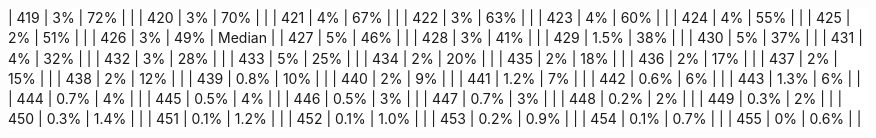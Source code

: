 | 419 | 3% | 72% |  |
| 420 | 3% | 70% |  |
| 421 | 4% | 67% |  |
| 422 | 3% | 63% |  |
| 423 | 4% | 60% |  |
| 424 | 4% | 55% |  |
| 425 | 2% | 51% |  |
| 426 | 3% | 49% | Median |
| 427 | 5% | 46% |  |
| 428 | 3% | 41% |  |
| 429 | 1.5% | 38% |  |
| 430 | 5% | 37% |  |
| 431 | 4% | 32% |  |
| 432 | 3% | 28% |  |
| 433 | 5% | 25% |  |
| 434 | 2% | 20% |  |
| 435 | 2% | 18% |  |
| 436 | 2% | 17% |  |
| 437 | 2% | 15% |  |
| 438 | 2% | 12% |  |
| 439 | 0.8% | 10% |  |
| 440 | 2% | 9% |  |
| 441 | 1.2% | 7% |  |
| 442 | 0.6% | 6% |  |
| 443 | 1.3% | 6% |  |
| 444 | 0.7% | 4% |  |
| 445 | 0.5% | 4% |  |
| 446 | 0.5% | 3% |  |
| 447 | 0.7% | 3% |  |
| 448 | 0.2% | 2% |  |
| 449 | 0.3% | 2% |  |
| 450 | 0.3% | 1.4% |  |
| 451 | 0.1% | 1.2% |  |
| 452 | 0.1% | 1.0% |  |
| 453 | 0.2% | 0.9% |  |
| 454 | 0.1% | 0.7% |  |
| 455 | 0% | 0.6% |  |